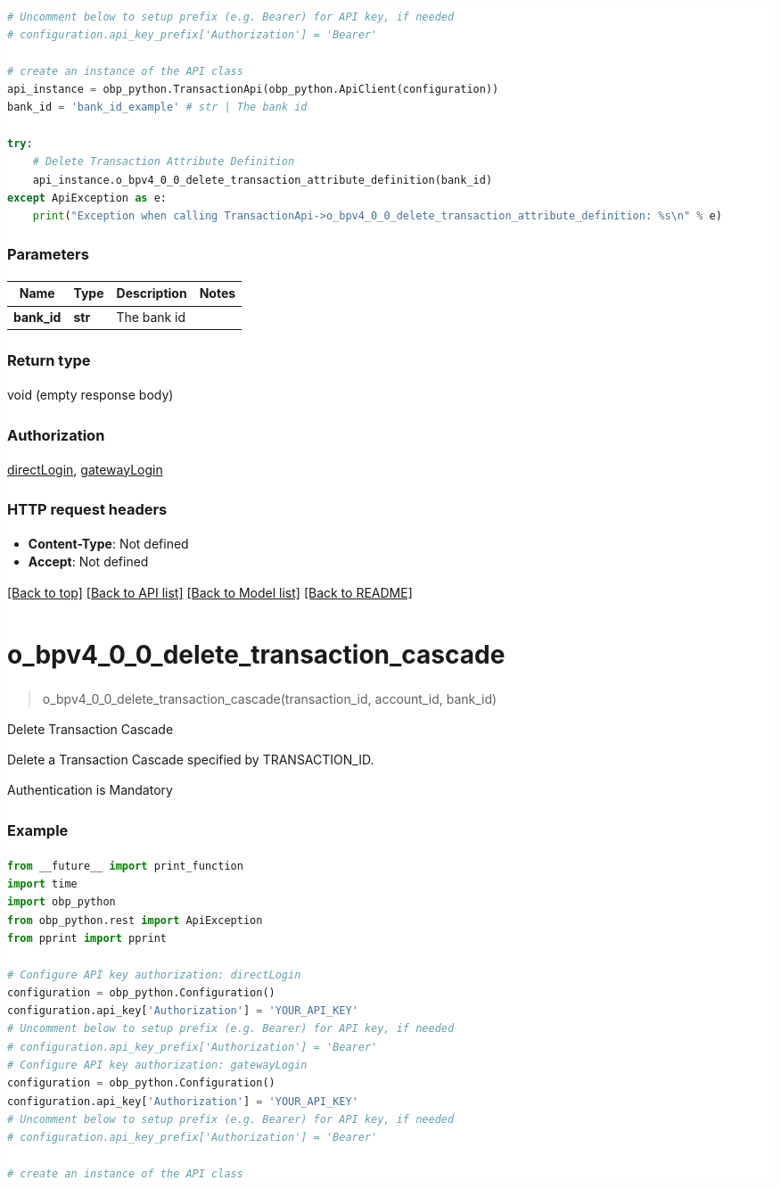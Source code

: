 ```python
# Uncomment below to setup prefix (e.g. Bearer) for API key, if needed
# configuration.api_key_prefix['Authorization'] = 'Bearer'

# create an instance of the API class
api_instance = obp_python.TransactionApi(obp_python.ApiClient(configuration))
bank_id = 'bank_id_example' # str | The bank id

try:
    # Delete Transaction Attribute Definition
    api_instance.o_bpv4_0_0_delete_transaction_attribute_definition(bank_id)
except ApiException as e:
    print("Exception when calling TransactionApi->o_bpv4_0_0_delete_transaction_attribute_definition: %s\n" % e)
```

### Parameters

Name | Type | Description  | Notes
------------- | ------------- | ------------- | -------------
 **bank_id** | **str**| The bank id | 

### Return type

void (empty response body)

### Authorization

[directLogin](../README.md#directLogin), [gatewayLogin](../README.md#gatewayLogin)

### HTTP request headers

 - **Content-Type**: Not defined
 - **Accept**: Not defined

[[Back to top]](#) [[Back to API list]](../README.md#documentation-for-api-endpoints) [[Back to Model list]](../README.md#documentation-for-models) [[Back to README]](../README.md)

# **o_bpv4_0_0_delete_transaction_cascade**
> o_bpv4_0_0_delete_transaction_cascade(transaction_id, account_id, bank_id)

Delete Transaction Cascade

<p>Delete a Transaction Cascade specified by TRANSACTION_ID.</p><p>Authentication is Mandatory</p>

### Example
```python
from __future__ import print_function
import time
import obp_python
from obp_python.rest import ApiException
from pprint import pprint

# Configure API key authorization: directLogin
configuration = obp_python.Configuration()
configuration.api_key['Authorization'] = 'YOUR_API_KEY'
# Uncomment below to setup prefix (e.g. Bearer) for API key, if needed
# configuration.api_key_prefix['Authorization'] = 'Bearer'
# Configure API key authorization: gatewayLogin
configuration = obp_python.Configuration()
configuration.api_key['Authorization'] = 'YOUR_API_KEY'
# Uncomment below to setup prefix (e.g. Bearer) for API key, if needed
# configuration.api_key_prefix['Authorization'] = 'Bearer'

# create an instance of the API class
```